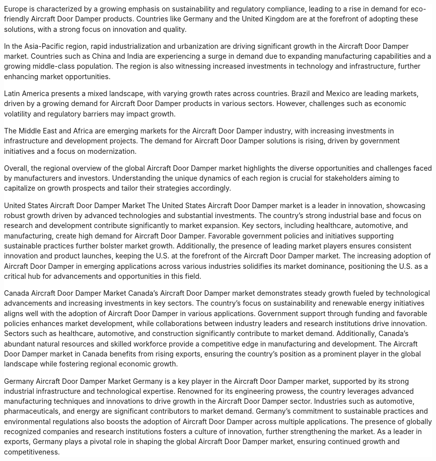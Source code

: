 Europe is characterized by a growing emphasis on sustainability and regulatory compliance, leading to a rise in demand for eco-friendly Aircraft Door Damper products. Countries like Germany and the United Kingdom are at the forefront of adopting these solutions, with a strong focus on innovation and quality.

In the Asia-Pacific region, rapid industrialization and urbanization are driving significant growth in the Aircraft Door Damper market. Countries such as China and India are experiencing a surge in demand due to expanding manufacturing capabilities and a growing middle-class population. The region is also witnessing increased investments in technology and infrastructure, further enhancing market opportunities.

Latin America presents a mixed landscape, with varying growth rates across countries. Brazil and Mexico are leading markets, driven by a growing demand for Aircraft Door Damper products in various sectors. However, challenges such as economic volatility and regulatory barriers may impact growth.

The Middle East and Africa are emerging markets for the Aircraft Door Damper industry, with increasing investments in infrastructure and development projects. The demand for Aircraft Door Damper solutions is rising, driven by government initiatives and a focus on modernization.

Overall, the regional overview of the global Aircraft Door Damper market highlights the diverse opportunities and challenges faced by manufacturers and investors. Understanding the unique dynamics of each region is crucial for stakeholders aiming to capitalize on growth prospects and tailor their strategies accordingly.

United States Aircraft Door Damper Market
The United States Aircraft Door Damper market is a leader in innovation, showcasing robust growth driven by advanced technologies and substantial investments. The country’s strong industrial base and focus on research and development contribute significantly to market expansion. Key sectors, including healthcare, automotive, and manufacturing, create high demand for Aircraft Door Damper. Favorable government policies and initiatives supporting sustainable practices further bolster market growth. Additionally, the presence of leading market players ensures consistent innovation and product launches, keeping the U.S. at the forefront of the Aircraft Door Damper market. The increasing adoption of Aircraft Door Damper in emerging applications across various industries solidifies its market dominance, positioning the U.S. as a critical hub for advancements and opportunities in this field.

Canada Aircraft Door Damper Market
Canada’s Aircraft Door Damper market demonstrates steady growth fueled by technological advancements and increasing investments in key sectors. The country’s focus on sustainability and renewable energy initiatives aligns well with the adoption of Aircraft Door Damper in various applications. Government support through funding and favorable policies enhances market development, while collaborations between industry leaders and research institutions drive innovation. Sectors such as healthcare, automotive, and construction significantly contribute to market demand. Additionally, Canada’s abundant natural resources and skilled workforce provide a competitive edge in manufacturing and development. The Aircraft Door Damper market in Canada benefits from rising exports, ensuring the country’s position as a prominent player in the global landscape while fostering regional economic growth.

Germany Aircraft Door Damper Market
Germany is a key player in the Aircraft Door Damper market, supported by its strong industrial infrastructure and technological expertise. Renowned for its engineering prowess, the country leverages advanced manufacturing techniques and innovations to drive growth in the Aircraft Door Damper sector. Industries such as automotive, pharmaceuticals, and energy are significant contributors to market demand. Germany’s commitment to sustainable practices and environmental regulations also boosts the adoption of Aircraft Door Damper across multiple applications. The presence of globally recognized companies and research institutions fosters a culture of innovation, further strengthening the market. As a leader in exports, Germany plays a pivotal role in shaping the global Aircraft Door Damper market, ensuring continued growth and competitiveness.
